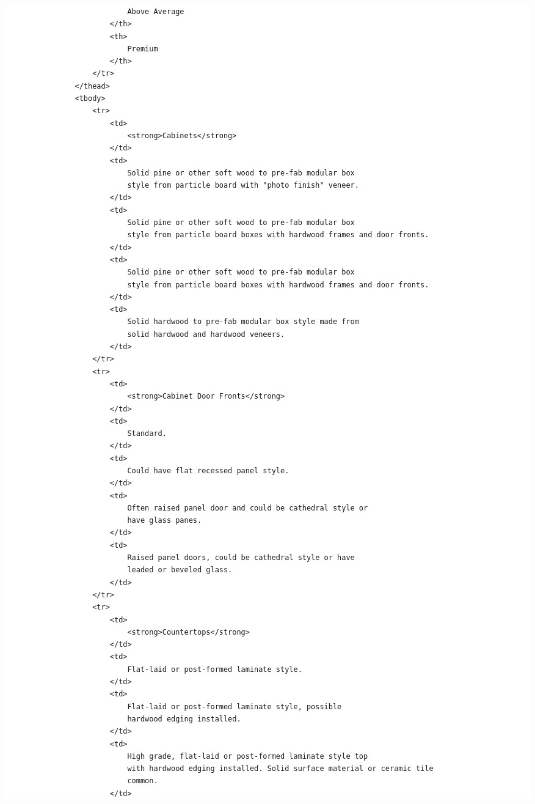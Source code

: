 								Above Average
							</th>
							<th>
								Premium
							</th>
						</tr>
					</thead>
					<tbody>
						<tr>
							<td>
								<strong>Cabinets</strong>
							</td>
							<td>
								Solid pine or other soft wood to pre-fab modular box
								style from particle board with "photo finish" veneer.
							</td>
							<td>
								Solid pine or other soft wood to pre-fab modular box
								style from particle board boxes with hardwood frames and door fronts.
							</td>
							<td>
								Solid pine or other soft wood to pre-fab modular box
								style from particle board boxes with hardwood frames and door fronts.
							</td>
							<td>
								Solid hardwood to pre-fab modular box style made from
								solid hardwood and hardwood veneers.
							</td>
						</tr>
						<tr>
							<td>
								<strong>Cabinet Door Fronts</strong>
							</td>
							<td>
								Standard.
							</td>
							<td>
								Could have flat recessed panel style.
							</td>
							<td>
								Often raised panel door and could be cathedral style or
								have glass panes.
							</td>
							<td>
								Raised panel doors, could be cathedral style or have
								leaded or beveled glass.
							</td>
						</tr>
						<tr>
							<td>
								<strong>Countertops</strong>
							</td>
							<td>
								Flat-laid or post-formed laminate style.
							</td>
							<td>
								Flat-laid or post-formed laminate style, possible
								hardwood edging installed.
							</td>
							<td>
								High grade, flat-laid or post-formed laminate style top
								with hardwood edging installed. Solid surface material or ceramic tile
								common.
							</td>